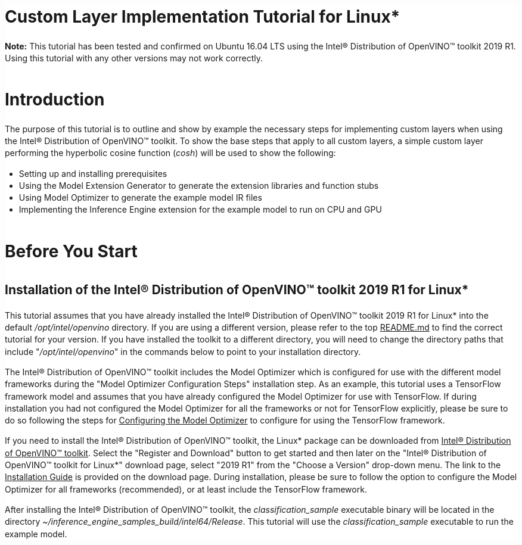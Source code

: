 # Custom Layer Implementation Tutorial for Linux* 
**Note:** This tutorial has been tested and confirmed on Ubuntu 16.04 LTS using the Intel® Distribution of OpenVINO™ toolkit 2019 R1.  Using this tutorial with any other versions may not work correctly.

# Introduction

The purpose of this tutorial is to outline and show by example the necessary steps for implementing custom layers when using the Intel® Distribution of OpenVINO™ toolkit.  To show the base steps that apply to all custom layers, a simple custom layer performing the hyperbolic cosine function (*cosh*) will be used to show the following:

- Setting up and installing prerequisites
- Using the Model Extension Generator to generate the extension libraries and function stubs 
- Using Model Optimizer to generate the example model IR files 
- Implementing the Inference Engine extension for the example model to run on CPU and GPU 

# Before You Start

## Installation of the Intel® Distribution of OpenVINO™ toolkit 2019 R1 for Linux* 

This tutorial assumes that you have already installed the Intel® Distribution of OpenVINO™ toolkit 2019 R1 for Linux* into the default */opt/intel/openvino* directory.  If you are using a different version, please refer to the top [README.md](../README.md) to find the correct tutorial for your version.  If you have installed the toolkit to a different directory, you will need to change the directory paths that include "*/opt/intel/openvino*" in the commands below to point to your installation directory.

The Intel® Distribution of OpenVINO™ toolkit includes the Model Optimizer which is configured for use with the different model frameworks during the "Model Optimizer Configuration Steps" installation step.  As an example, this tutorial uses a TensorFlow framework model and assumes that you have already configured the Model Optimizer for use with TensorFlow.  If during installation you had not configured the Model Optimizer for all the frameworks or not for TensorFlow explicitly, please be sure to do so following the steps for [Configuring the Model Optimizer](https://docs.openvinotoolkit.org/2019_R1/_docs_MO_DG_prepare_model_Config_Model_Optimizer.html) to configure for using the TensorFlow framework.

If you need to install the Intel® Distribution of OpenVINO™ toolkit, the Linux* package can be downloaded from [Intel® Distribution of OpenVINO™ toolkit](https://software.intel.com/openvino-toolkit/choose-download/free-download-linux).  Select the "Register and Download" button to get started and then later on the "Intel® Distribution of OpenVINO™ toolkit for Linux*" download page, select "2019 R1" from the "Choose a Version" drop-down menu.  The link to the [Installation Guide](https://docs.openvinotoolkit.org/2019_R1/_docs_install_guides_installing_openvino_linux.html#install-external-dependencies) is provided on the download page.  During installation, please be sure to follow the option to configure the Model Optimizer for all frameworks (recommended), or at least include the TensorFlow framework. 

After installing the Intel® Distribution of OpenVINO™ toolkit, the *classification_sample* executable binary will be located in the directory *~/inference_engine_samples_build/intel64/Release*.  This tutorial will use the *classification_sample* executable to run the example model.
